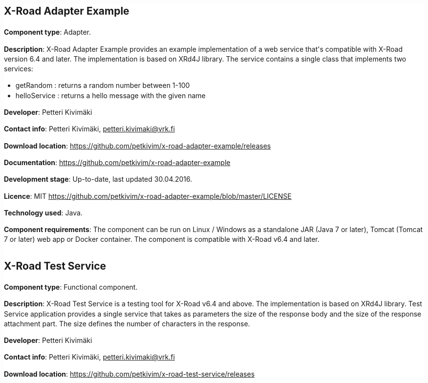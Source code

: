 ## X-Road Adapter Example

**Component type**: 
Adapter.

**Description**: 
X-Road Adapter Example provides an example implementation of a web service that's compatible with X-Road version 6.4 and later. The implementation is based on XRd4J library. The service contains a single class that implements two services:

- getRandom : returns a random number between 1-100
- helloService : returns a hello message with the given name

**Developer**: 
Petteri Kivimäki

**Contact info**:
Petteri Kivimäki, petteri.kivimaki@vrk.fi

**Download location**: 
https://github.com/petkivim/x-road-adapter-example/releases

**Documentation**: 
https://github.com/petkivim/x-road-adapter-example

**Development stage**: 
Up-to-date, last updated 30.04.2016.

**Licence**: 
MIT
https://github.com/petkivim/x-road-adapter-example/blob/master/LICENSE

**Technology used**: 
Java.

**Component requirements**: 
The component can be run on Linux / Windows as a standalone JAR (Java 7 or later), Tomcat (Tomcat 7 or later) web app or Docker container. The component is compatible with X-Road v6.4 and later.

## X-Road Test Service

**Component type**: 
Functional component.

**Description**: 
X-Road Test Service is a testing tool for X-Road v6.4 and above. The implementation is based on XRd4J library. Test Service application provides a single service that takes as parameters the size of the response body and the size of the response attachment part. The size defines the number of characters in the response.

**Developer**: 
Petteri Kivimäki

**Contact info**:
Petteri Kivimäki, petteri.kivimaki@vrk.fi

**Download location**: 
https://github.com/petkivim/x-road-test-service/releases
